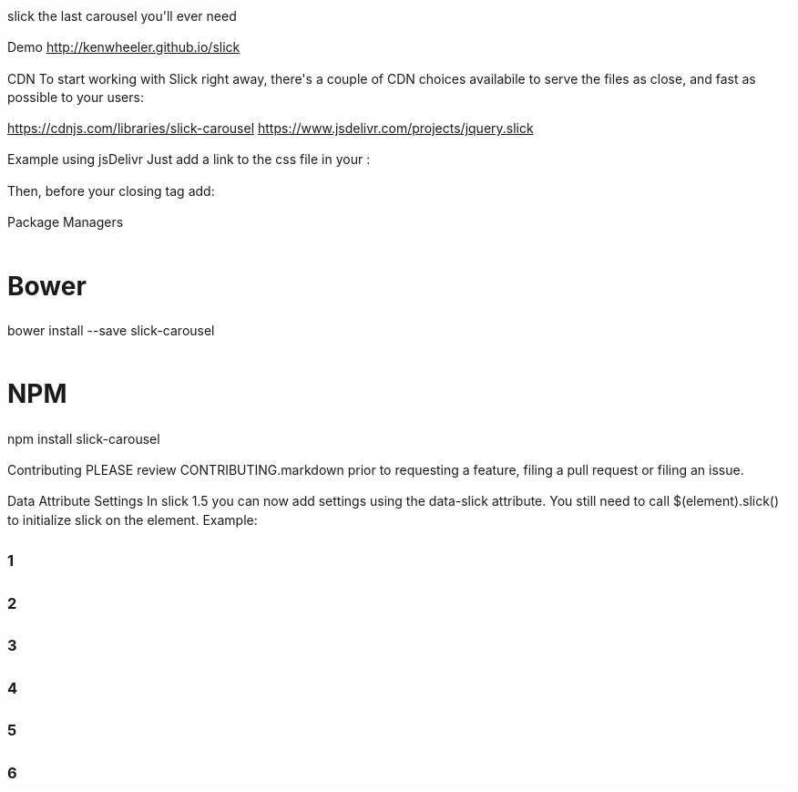 slick
the last carousel you'll ever need

Demo
http://kenwheeler.github.io/slick

CDN
To start working with Slick right away, there's a couple of CDN choices availabile
to serve the files as close, and fast as possible to your users:

https://cdnjs.com/libraries/slick-carousel
https://www.jsdelivr.com/projects/jquery.slick


Example using jsDelivr
Just add a link to the css file in your <head>:


<link rel="stylesheet" type="text/css" href="//cdn.jsdelivr.net/gh/kenwheeler/slick@1.8.0/slick/slick.css"/>

<link rel="stylesheet" type="text/css" href="//cdn.jsdelivr.net/gh/kenwheeler/slick@1.8.0/slick/slick-theme.css"/>


Then, before your closing <body> tag add:

<script type="text/javascript" src="//cdn.jsdelivr.net/gh/kenwheeler/slick@1.8.0/slick/slick.min.js"></script>



Package Managers

# Bower
bower install --save slick-carousel

# NPM
npm install slick-carousel



Contributing
PLEASE review CONTRIBUTING.markdown prior to requesting a feature, filing a pull request or filing an issue.

Data Attribute Settings
In slick 1.5 you can now add settings using the data-slick attribute. You still need to call $(element).slick() to initialize slick on the element.
Example:

<div data-slick='{"slidesToShow": 4, "slidesToScroll": 4}'>
  <div><h3>1</h3></div>
  <div><h3>2</h3></div>
  <div><h3>3</h3></div>
  <div><h3>4</h3></div>
  <div><h3>5</h3></div>
  <div><h3>6</h3></div>
</div>

